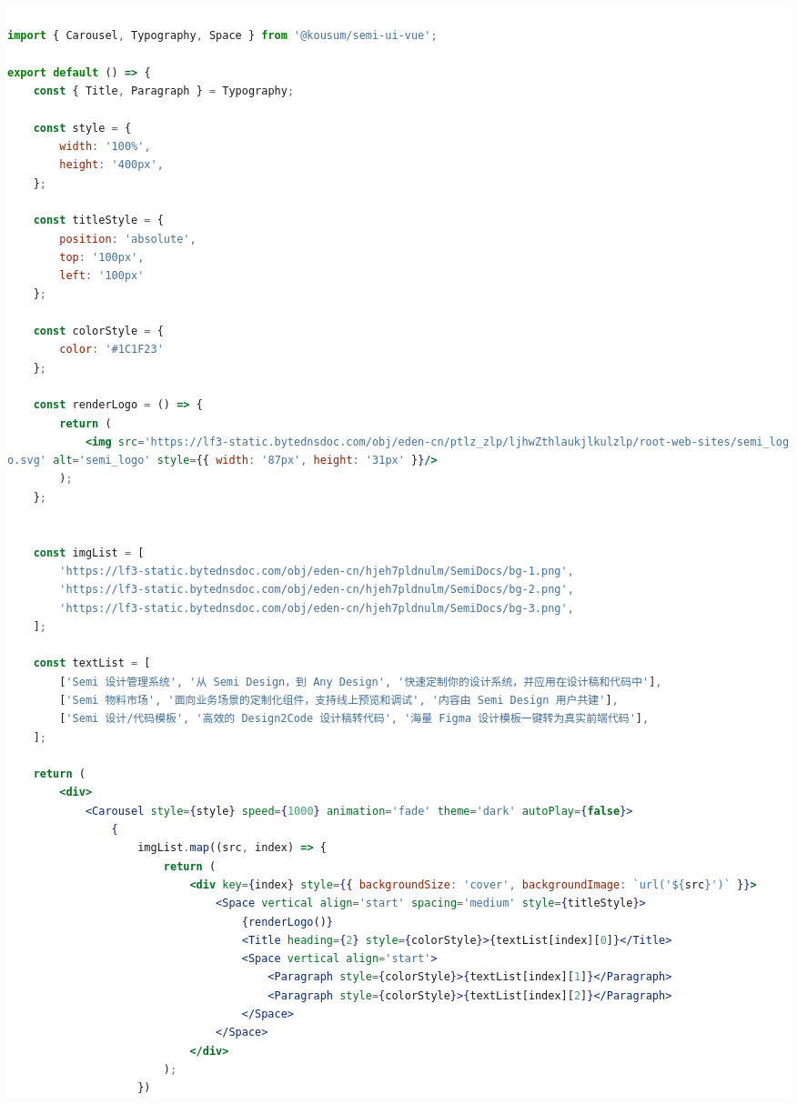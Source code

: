 ```jsx live=true dir="column"

import { Carousel, Typography, Space } from '@kousum/semi-ui-vue';

export default () => {
    const { Title, Paragraph } = Typography;

    const style = {
        width: '100%',
        height: '400px',
    };

    const titleStyle = { 
        position: 'absolute', 
        top: '100px', 
        left: '100px'
    };

    const colorStyle = {
        color: '#1C1F23'
    };

    const renderLogo = () => {
        return (
            <img src='https://lf3-static.bytednsdoc.com/obj/eden-cn/ptlz_zlp/ljhwZthlaukjlkulzlp/root-web-sites/semi_logo.svg' alt='semi_logo' style={{ width: '87px', height: '31px' }}/>
        );
    };


    const imgList = [
        'https://lf3-static.bytednsdoc.com/obj/eden-cn/hjeh7pldnulm/SemiDocs/bg-1.png',
        'https://lf3-static.bytednsdoc.com/obj/eden-cn/hjeh7pldnulm/SemiDocs/bg-2.png',
        'https://lf3-static.bytednsdoc.com/obj/eden-cn/hjeh7pldnulm/SemiDocs/bg-3.png',
    ];

    const textList = [
        ['Semi 设计管理系统', '从 Semi Design，到 Any Design', '快速定制你的设计系统，并应用在设计稿和代码中'],
        ['Semi 物料市场', '面向业务场景的定制化组件，支持线上预览和调试', '内容由 Semi Design 用户共建'],
        ['Semi 设计/代码模板', '高效的 Design2Code 设计稿转代码', '海量 Figma 设计模板一键转为真实前端代码'],
    ];

    return (
        <div>
            <Carousel style={style} speed={1000} animation='fade' theme='dark' autoPlay={false}>
                {
                    imgList.map((src, index) => {
                        return (
                            <div key={index} style={{ backgroundSize: 'cover', backgroundImage: `url('${src}')` }}>
                                <Space vertical align='start' spacing='medium' style={titleStyle}>
                                    {renderLogo()}
                                    <Title heading={2} style={colorStyle}>{textList[index][0]}</Title>
                                    <Space vertical align='start'>
                                        <Paragraph style={colorStyle}>{textList[index][1]}</Paragraph>
                                        <Paragraph style={colorStyle}>{textList[index][2]}</Paragraph>
                                    </Space>
                                </Space>
                            </div>
                        );
                    })
```